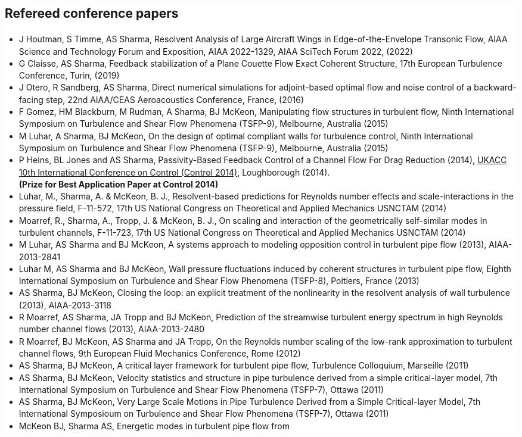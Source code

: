 </div>


## Refereed conference papers

-   J Houtman, S Timme, AS Sharma, Resolvent Analysis of Large Aircraft
    Wings in Edge-of-the-Envelope Transonic Flow,
    AIAA Science and Technology Forum and Exposition,
    AIAA 2022-1329,
    AIAA SciTech Forum 2022, (2022)
-   G Claisse, AS Sharma, Feedback stabilization of a Plane Couette Flow
    Exact Coherent Structure, 17th European Turbulence Conference,
    Turin, (2019)
-   J Otero, R Sandberg, AS Sharma, Direct numerical simulations for
    adjoint-based optimal flow and noise control of a backward-facing
    step, 22nd AIAA/CEAS Aeroacoustics Conference, France, (2016)
-   F Gomez, HM Blackburn, M Rudman, A Sharma, BJ McKeon, Manipulating
    flow structures in turbulent flow, Ninth International Symposium on
    Turbulence and Shear Flow Phenomena (TSFP-9), Melbourne, Australia
    (2015)
-   M Luhar, A Sharma, BJ McKeon, On the design of optimal compliant
    walls for turbulence control, Ninth International Symposium on
    Turbulence and Shear Flow Phenomena (TSFP-9), Melbourne, Australia
    (2015)
-   P Heins, BL Jones and AS Sharma, Passivity-Based Feedback Control of
    a Channel Flow For Drag Reduction (2014), [UKACC 10th International
    Conference on Control (Control
    2014)](https://dx.doi.org/10.1109/CONTROL.2014.6915144),
    Loughborough (2014).\
    **(Prize for Best Application Paper at Control 2014)**
-   Luhar, M., Sharma, A. & McKeon, B. J., Resolvent-based predictions
    for Reynolds number effects and scale-interactions in the pressure
    field, F-11-572, 17th US National Congress on Theoretical and
    Applied Mechanics USNCTAM (2014)
-   Moarref, R., Sharma, A., Tropp, J. & McKeon, B. J., On scaling and
    interaction of the geometrically self-similar modes in turbulent
    channels, F-11-723, 17th US National Congress on Theoretical and
    Applied Mechanics USNCTAM (2014)
-   M Luhar, AS Sharma and BJ McKeon, A systems approach to modeling
    opposition control in turbulent pipe flow (2013), AIAA-2013-2841
-   Luhar M, AS Sharma and BJ McKeon, Wall pressure fluctuations induced
    by coherent structures in turbulent pipe flow, Eighth International
    Symposium on Turbulence and Shear Flow Phenomena (TSFP-8), Poitiers,
    France (2013)
-   AS Sharma, BJ McKeon, Closing the loop: an explicit treatment of the
    nonlinearity in the resolvent analysis of wall turbulence (2013),
    AIAA-2013-3118
-   R Moarref, AS Sharma, JA Tropp and BJ McKeon, Prediction of the
    streamwise turbulent energy spectrum in high Reynolds number channel
    flows (2013), AIAA-2013-2480
-   R Moarref, BJ McKeon, AS Sharma and JA Tropp, On the Reynolds number
    scaling of the low-rank approximation to turbulent channel flows,
    9th European Fluid Mechanics Conference, Rome (2012)
-   AS Sharma, BJ McKeon, A critical layer framework for turbulent pipe
    flow, Turbulence Colloquium, Marseille (2011)
-   AS Sharma, BJ McKeon, Velocity statistics and structure in pipe
    turbulence derived from a simple critical-layer model, 7th
    International Symposium on Turbulence and Shear Flow Phenomena
    (TSFP-7), Ottawa (2011)
-   AS Sharma, BJ McKeon, Very Large Scale Motions in Pipe Turbulence
    Derived from a Simple Critical-layer Model, 7th International
    Symposioum on Turbulence and Shear Flow Phenomena (TSFP-7), Ottawa
    (2011)
-   McKeon BJ, Sharma AS, Energetic modes in turbulent pipe flow from